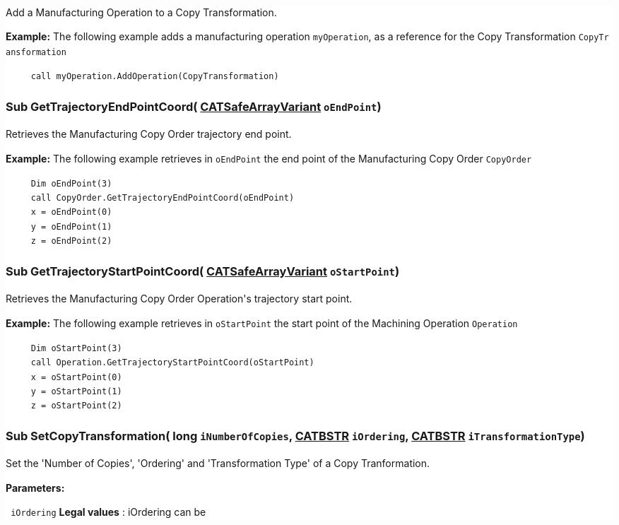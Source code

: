    Add a Manufacturing Operation to a Copy Transformation.

**Example:**     The following example adds a manufacturing operation `myOperation`, as a reference for the Copy Transformation `CopyTransformation`

```VBScript
     call myOperation.AddOperation(CopyTransformation)

```

### Sub **GetTrajectoryEndPointCoord**( [CATSafeArrayVariant](../System/typedef_CATSafeArrayVariant_73843.md)  `oEndPoint`)

   Retrieves the Manufacturing Copy Order trajectory end point.

**Example:**     The following example retrieves in `oEndPoint` the end point of the Manufacturing Copy Order `CopyOrder`

```VBScript
     Dim oEndPoint(3)
     call CopyOrder.GetTrajectoryEndPointCoord(oEndPoint)
     x = oEndPoint(0)
     y = oEndPoint(1)
     z = oEndPoint(2)

```

### Sub **GetTrajectoryStartPointCoord**( [CATSafeArrayVariant](../System/typedef_CATSafeArrayVariant_73843.md)  `oStartPoint`)

   Retrieves the Manufacturing Copy Order Operation's trajectory start point.

**Example:**     The following example retrieves in `oStartPoint` the start point of the Machining Operation `Operation`

```VBScript
     Dim oStartPoint(3)
     call Operation.GetTrajectoryStartPointCoord(oStartPoint)
     x = oStartPoint(0)
     y = oStartPoint(1)
     z = oStartPoint(2)

```

### Sub **SetCopyTransformation**( long  `iNumberOfCopies`,  [CATBSTR](../System/typedef_CATBSTR_8129.md)  `iOrdering`,  [CATBSTR](../System/typedef_CATBSTR_8129.md)  `iTransformationType`)

   Set the 'Number of Copies', 'Ordering' and 'Transformation Type' of a Copy Tranformation.

**Parameters:**

` iOrdering`      **Legal values** : iOrdering can be
